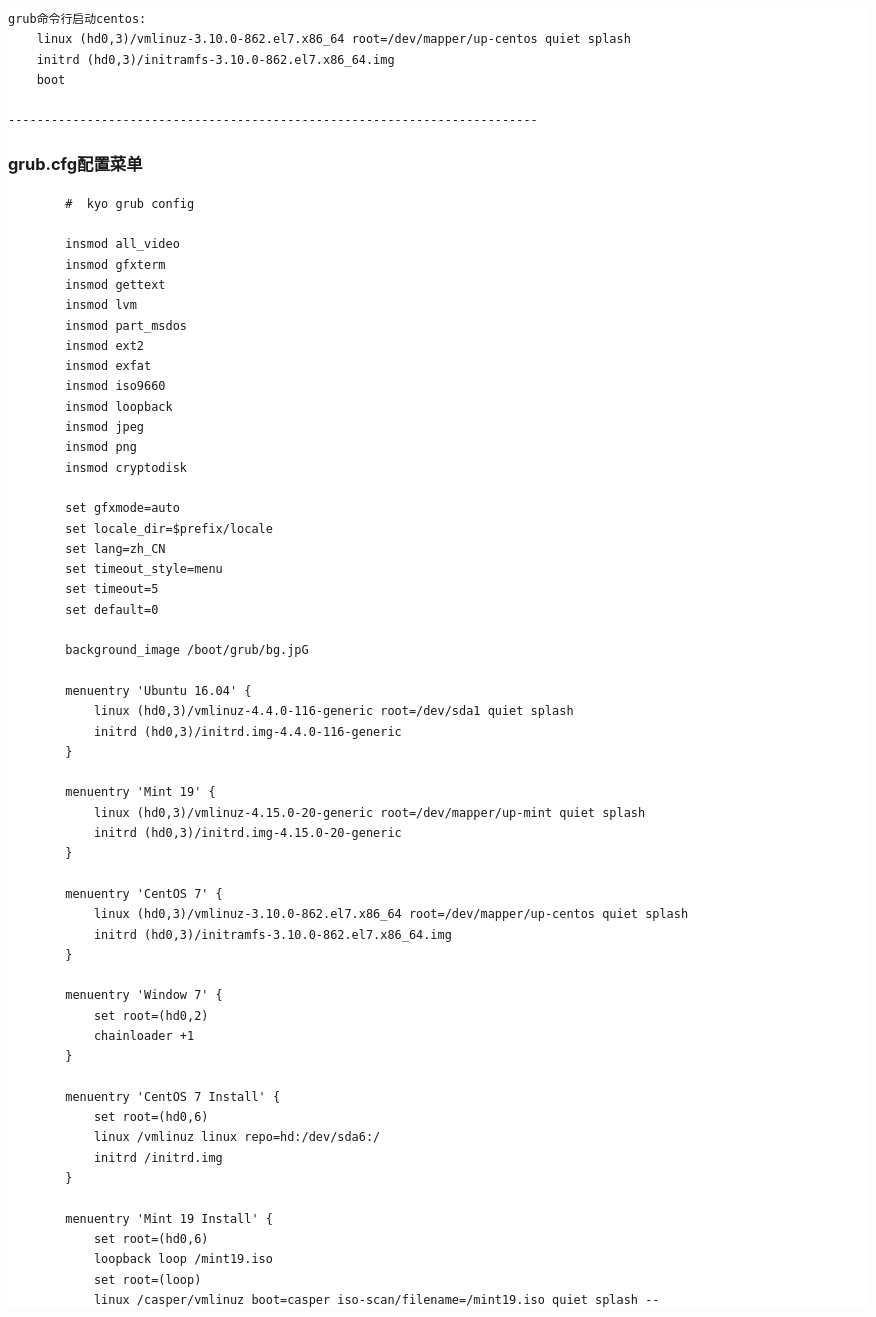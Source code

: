     grub命令行启动centos:
        linux (hd0,3)/vmlinuz-3.10.0-862.el7.x86_64 root=/dev/mapper/up-centos quiet splash
        initrd (hd0,3)/initramfs-3.10.0-862.el7.x86_64.img
        boot
    
    --------------------------------------------------------------------------
### grub.cfg配置菜单
```
    	#  kyo grub config
    
    	insmod all_video
      	insmod gfxterm
      	insmod gettext
    	insmod lvm
    	insmod part_msdos
    	insmod ext2
    	insmod exfat
    	insmod iso9660
    	insmod loopback
    	insmod jpeg
    	insmod png
    	insmod cryptodisk
    
     	set gfxmode=auto
      	set locale_dir=$prefix/locale
      	set lang=zh_CN
        set timeout_style=menu
        set timeout=5
        set default=0
    
    	background_image /boot/grub/bg.jpG
    
        menuentry 'Ubuntu 16.04' {
            linux (hd0,3)/vmlinuz-4.4.0-116-generic root=/dev/sda1 quiet splash
            initrd (hd0,3)/initrd.img-4.4.0-116-generic
        }
    
        menuentry 'Mint 19' {
            linux (hd0,3)/vmlinuz-4.15.0-20-generic root=/dev/mapper/up-mint quiet splash
            initrd (hd0,3)/initrd.img-4.15.0-20-generic
        }
    
        menuentry 'CentOS 7' {
            linux (hd0,3)/vmlinuz-3.10.0-862.el7.x86_64 root=/dev/mapper/up-centos quiet splash
            initrd (hd0,3)/initramfs-3.10.0-862.el7.x86_64.img
        }
    
        menuentry 'Window 7' {
            set root=(hd0,2)
            chainloader +1
        }
    
        menuentry 'CentOS 7 Install' {
            set root=(hd0,6)
            linux /vmlinuz linux repo=hd:/dev/sda6:/
            initrd /initrd.img
        }
    
        menuentry 'Mint 19 Install' {
            set root=(hd0,6)
            loopback loop /mint19.iso
            set root=(loop)
            linux /casper/vmlinuz boot=casper iso-scan/filename=/mint19.iso quiet splash --
```
